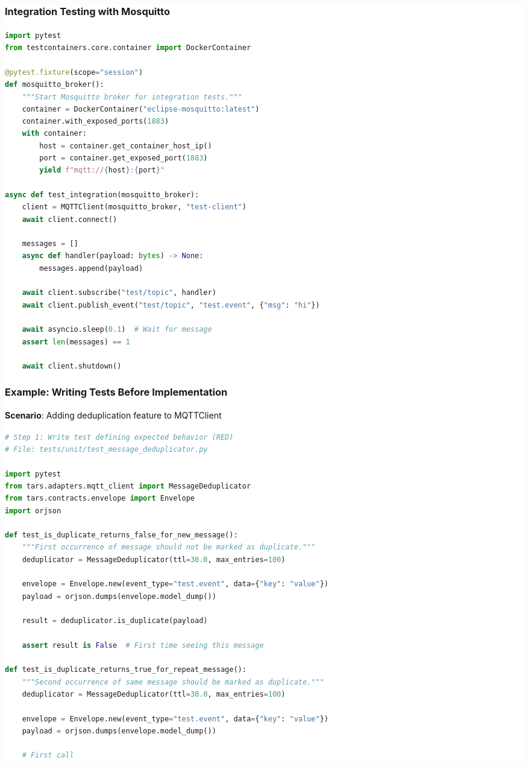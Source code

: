 ### Integration Testing with Mosquitto

```python
import pytest
from testcontainers.core.container import DockerContainer

@pytest.fixture(scope="session")
def mosquitto_broker():
    """Start Mosquitto broker for integration tests."""
    container = DockerContainer("eclipse-mosquitto:latest")
    container.with_exposed_ports(1883)
    with container:
        host = container.get_container_host_ip()
        port = container.get_exposed_port(1883)
        yield f"mqtt://{host}:{port}"

async def test_integration(mosquitto_broker):
    client = MQTTClient(mosquitto_broker, "test-client")
    await client.connect()
    
    messages = []
    async def handler(payload: bytes) -> None:
        messages.append(payload)
    
    await client.subscribe("test/topic", handler)
    await client.publish_event("test/topic", "test.event", {"msg": "hi"})
    
    await asyncio.sleep(0.1)  # Wait for message
    assert len(messages) == 1
    
    await client.shutdown()
```

### Example: Writing Tests Before Implementation

**Scenario**: Adding deduplication feature to MQTTClient

```python
# Step 1: Write test defining expected behavior (RED)
# File: tests/unit/test_message_deduplicator.py

import pytest
from tars.adapters.mqtt_client import MessageDeduplicator
from tars.contracts.envelope import Envelope
import orjson

def test_is_duplicate_returns_false_for_new_message():
    """First occurrence of message should not be marked as duplicate."""
    deduplicator = MessageDeduplicator(ttl=30.0, max_entries=100)
    
    envelope = Envelope.new(event_type="test.event", data={"key": "value"})
    payload = orjson.dumps(envelope.model_dump())
    
    result = deduplicator.is_duplicate(payload)
    
    assert result is False  # First time seeing this message

def test_is_duplicate_returns_true_for_repeat_message():
    """Second occurrence of same message should be marked as duplicate."""
    deduplicator = MessageDeduplicator(ttl=30.0, max_entries=100)
    
    envelope = Envelope.new(event_type="test.event", data={"key": "value"})
    payload = orjson.dumps(envelope.model_dump())
    
    # First call
```